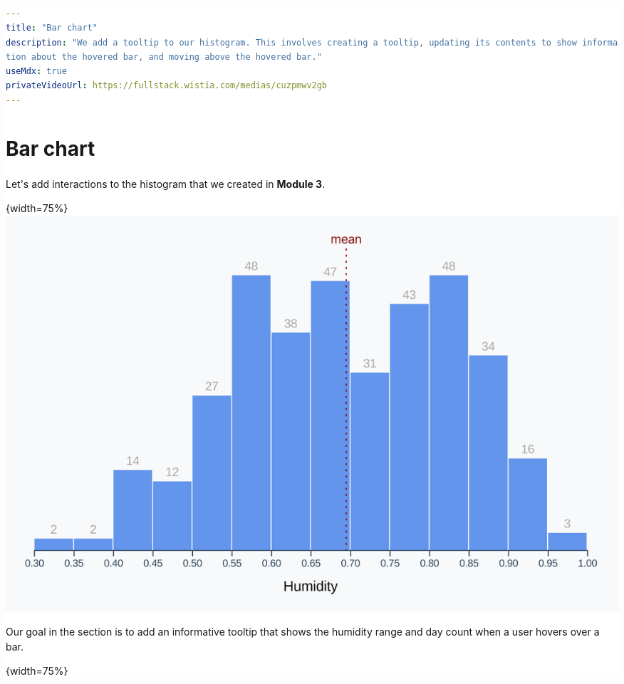 ```yaml
---
title: "Bar chart"
description: "We add a tooltip to our histogram. This involves creating a tooltip, updating its contents to show information about the hovered bar, and moving above the hovered bar."
useMdx: true
privateVideoUrl: https://fullstack.wistia.com/medias/cuzpmwv2gb
---
```


# Bar chart

Let's add interactions to the histogram that we created in **Module 3**.

{width=75%}
![Histogram](./public/images/3-making-a-bar-chart/histogram-humidity-finished.png)

Our goal in the section is to add an informative tooltip that shows the humidity range and day count when a user hovers over a bar.

{width=75%}